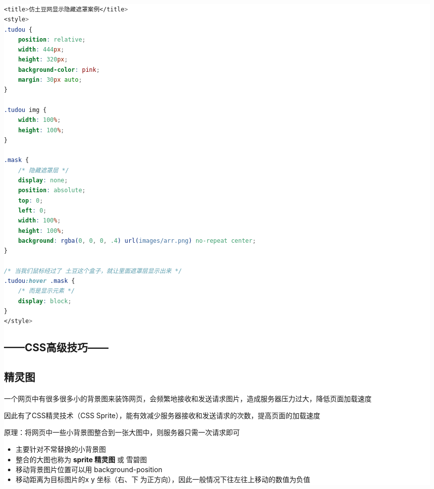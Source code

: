

```css
<title>仿土豆网显示隐藏遮罩案例</title>
<style>
.tudou {
    position: relative;
    width: 444px;
    height: 320px;
    background-color: pink;
    margin: 30px auto;
}

.tudou img {
    width: 100%;
    height: 100%;
}

.mask {
    /* 隐藏遮罩层 */
    display: none;
    position: absolute;
    top: 0;
    left: 0;
    width: 100%;
    height: 100%;
    background: rgba(0, 0, 0, .4) url(images/arr.png) no-repeat center;
}

/* 当我们鼠标经过了 土豆这个盒子，就让里面遮罩层显示出来 */
.tudou:hover .mask {
    /* 而是显示元素 */
    display: block;
}
</style>
```



## ——CSS高级技巧——

## 精灵图

一个网页中有很多很多小的背景图来装饰网页，会频繁地接收和发送请求图片，造成服务器压力过大，降低页面加载速度

因此有了CSS精灵技术（CSS Sprite），能有效减少服务器接收和发送请求的次数，提高页面的加载速度

原理：将网页中一些小背景图整合到一张大图中，则服务器只需一次请求即可

- 主要针对不常替换的小背景图
- 整合的大图也称为 **sprite 精灵图** 或 雪碧图
- 移动背景图片位置可以用 background-position
- 移动距离为目标图片的x y 坐标（右、下 为正方向），因此一般情况下往左往上移动的数值为负值
